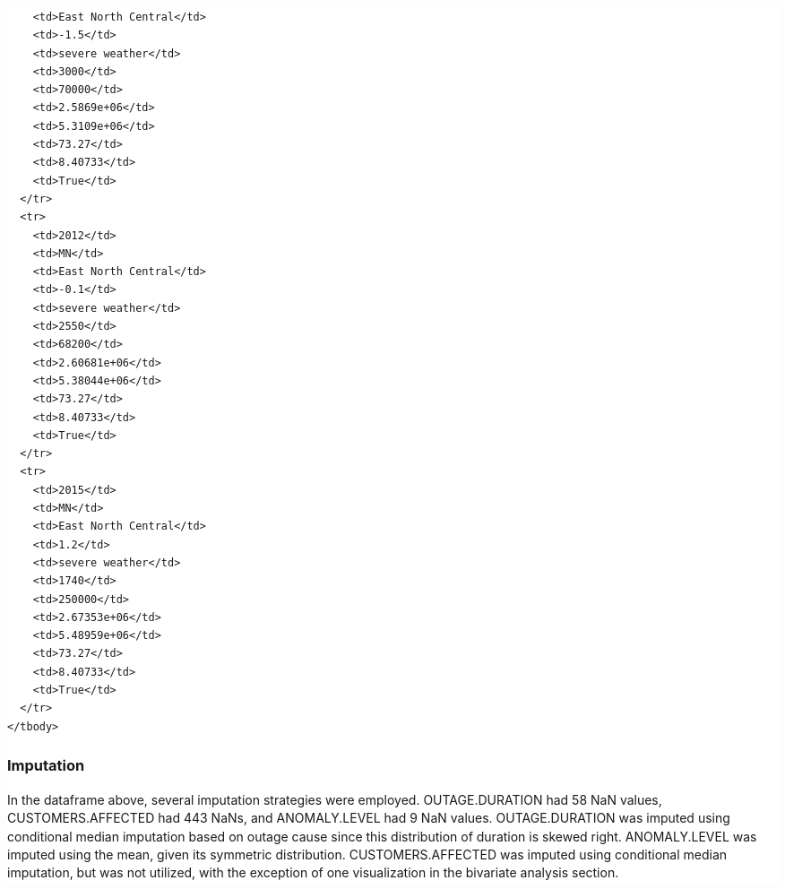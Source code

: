         <td>East North Central</td>
        <td>-1.5</td>
        <td>severe weather</td>
        <td>3000</td>
        <td>70000</td>
        <td>2.5869e+06</td>
        <td>5.3109e+06</td>
        <td>73.27</td>
        <td>8.40733</td>
        <td>True</td>
      </tr>
      <tr>
        <td>2012</td>
        <td>MN</td>
        <td>East North Central</td>
        <td>-0.1</td>
        <td>severe weather</td>
        <td>2550</td>
        <td>68200</td>
        <td>2.60681e+06</td>
        <td>5.38044e+06</td>
        <td>73.27</td>
        <td>8.40733</td>
        <td>True</td>
      </tr>
      <tr>
        <td>2015</td>
        <td>MN</td>
        <td>East North Central</td>
        <td>1.2</td>
        <td>severe weather</td>
        <td>1740</td>
        <td>250000</td>
        <td>2.67353e+06</td>
        <td>5.48959e+06</td>
        <td>73.27</td>
        <td>8.40733</td>
        <td>True</td>
      </tr>
    </tbody>
  </table>
</div>

### Imputation

In the dataframe above, several imputation strategies were employed. OUTAGE.DURATION had 58 NaN values, CUSTOMERS.AFFECTED had 443 NaNs, and ANOMALY.LEVEL had 9 NaN values. OUTAGE.DURATION was imputed using conditional median imputation based on outage cause since this distribution of duration is skewed right. ANOMALY.LEVEL was imputed using the mean, given its symmetric distribution. CUSTOMERS.AFFECTED was imputed using conditional median imputation, but was not utilized, with the exception of one visualization in the bivariate analysis section.
